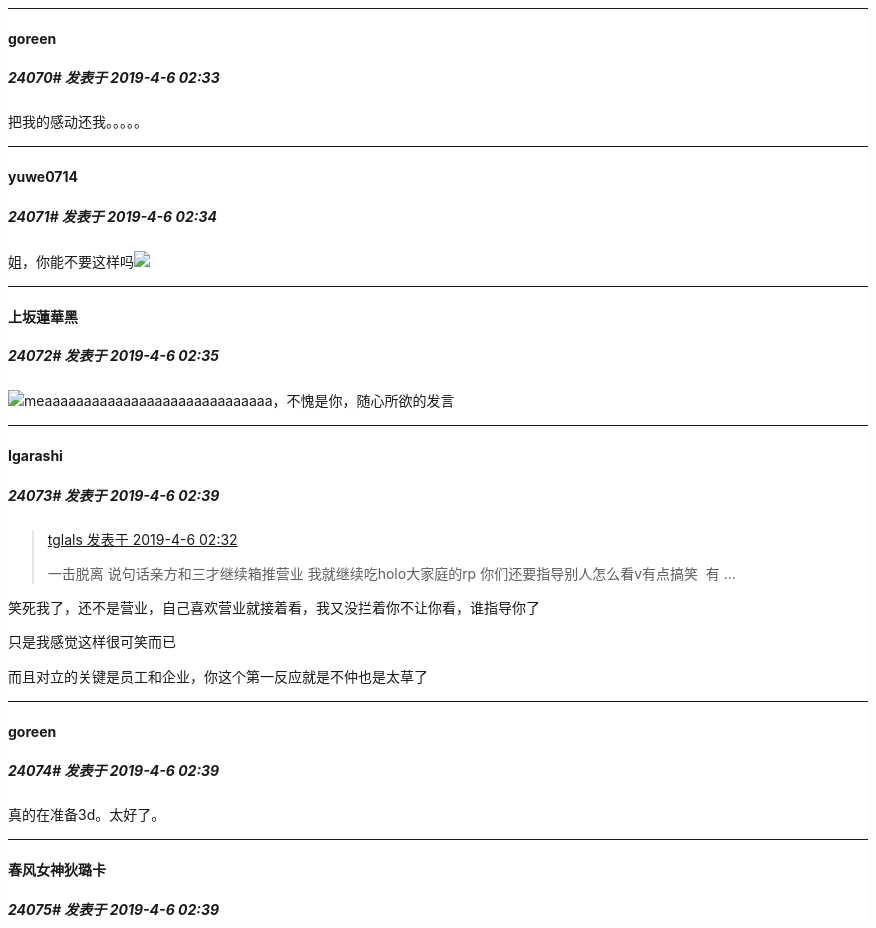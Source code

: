 
-----

####  goreen  
##### 24070#       发表于 2019-4-6 02:33


把我的感动还我。。。。。


-----

####  yuwe0714  
##### 24071#       发表于 2019-4-6 02:34


姐，你能不要这样吗<img src="https://static.saraba1st.com/image/smiley/face2017/068.png" referrerpolicy="no-referrer">


-----

####  上坂蓮華黑  
##### 24072#       发表于 2019-4-6 02:35


<img src="https://static.saraba1st.com/image/smiley/face2017/077.png" referrerpolicy="no-referrer">meaaaaaaaaaaaaaaaaaaaaaaaaaaaaa，不愧是你，随心所欲的发言


-----

####  Igarashi  
##### 24073#       发表于 2019-4-6 02:39


<blockquote><a href="httphttps://bbs.saraba1st.com/2b/forum.php?mod=redirect&amp;goto=findpost&amp;pid=43187682&amp;ptid=1808327" target="_blank">tglals 发表于 2019-4-6 02:32</a>

一击脱离 说句话亲方和三才继续箱推营业 我就继续吃holo大家庭的rp 你们还要指导别人怎么看v有点搞笑  有 ...</blockquote>
笑死我了，还不是营业，自己喜欢营业就接着看，我又没拦着你不让你看，谁指导你了

只是我感觉这样很可笑而已

而且对立的关键是员工和企业，你这个第一反应就是不仲也是太草了


-----

####  goreen  
##### 24074#       发表于 2019-4-6 02:39


真的在准备3d。太好了。


-----

####  春风女神狄璐卡  
##### 24075#       发表于 2019-4-6 02:39
